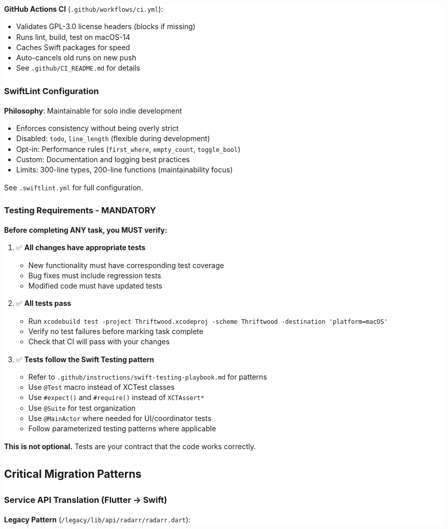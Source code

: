 ```bash
```

**GitHub Actions CI** (`.github/workflows/ci.yml`):

- Validates GPL-3.0 license headers (blocks if missing)
- Runs lint, build, test on macOS-14
- Caches Swift packages for speed
- Auto-cancels old runs on new push
- See `.github/CI_README.md` for details

### SwiftLint Configuration

**Philosophy**: Maintainable for solo indie development

- Enforces consistency without being overly strict
- Disabled: `todo`, `line_length` (flexible during development)
- Opt-in: Performance rules (`first_where`, `empty_count`, `toggle_bool`)
- Custom: Documentation and logging best practices
- Limits: 300-line types, 200-line functions (maintainability focus)

See `.swiftlint.yml` for full configuration.

### Testing Requirements - MANDATORY

**Before completing ANY task, you MUST verify:**

1. ✅ **All changes have appropriate tests**

   - New functionality must have corresponding test coverage
   - Bug fixes must include regression tests
   - Modified code must have updated tests

2. ✅ **All tests pass**

   - Run `xcodebuild test -project Thriftwood.xcodeproj -scheme Thriftwood -destination 'platform=macOS'`
   - Verify no test failures before marking task complete
   - Check that CI will pass with your changes

3. ✅ **Tests follow the Swift Testing pattern**
   - Refer to `.github/instructions/swift-testing-playbook.md` for patterns
   - Use `@Test` macro instead of XCTest classes
   - Use `#expect()` and `#require()` instead of `XCTAssert*`
   - Use `@Suite` for test organization
   - Use `@MainActor` where needed for UI/coordinator tests
   - Follow parameterized testing patterns where applicable

**This is not optional.** Tests are your contract that the code works correctly.

## Critical Migration Patterns

### Service API Translation (Flutter → Swift)

**Legacy Pattern** (`/legacy/lib/api/radarr/radarr.dart`):
